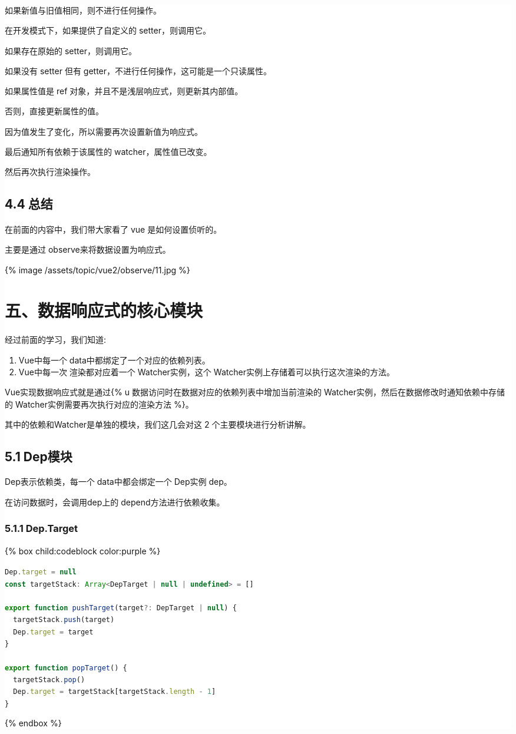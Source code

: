 如果新值与旧值相同，则不进行任何操作。

在开发模式下，如果提供了自定义的 setter，则调用它。

如果存在原始的 setter，则调用它。

如果没有 setter 但有 getter，不进行任何操作，这可能是一个只读属性。

如果属性值是 ref 对象，并且不是浅层响应式，则更新其内部值。

否则，直接更新属性的值。

因为值发生了变化，所以需要再次设置新值为响应式。

最后通知所有依赖于该属性的 watcher，属性值已改变。

然后再次执行渲染操作。

## 4.4 总结

在前面的内容中，我们带大家看了 vue 是如何设置侦听的。

主要是通过 observe来将数据设置为响应式。

{% image /assets/topic/vue2/observe/11.jpg %}

# 五、数据响应式的核心模块

经过前面的学习，我们知道:

1. Vue中每一个 data中都绑定了一个对应的依赖列表。
2. Vue中每一次 渲染都对应着一个 Watcher实例，这个 Watcher实例上存储着可以执行这次渲染的方法。

Vue实现数据响应式就是通过{% u 数据访问时在数据对应的依赖列表中增加当前渲染的 Watcher实例，然后在数据修改时通知依赖中存储的 Watcher实例需要再次执行对应的渲染方法 %}。

其中的依赖和Watcher是单独的模块，我们这几会对这 2 个主要模块进行分析讲解。

## 5.1 Dep模块

Dep表示依赖类，每一个 data中都会绑定一个 Dep实例 dep。

在访问数据时，会调用dep上的 depend方法进行依赖收集。

### 5.1.1 Dep.Target

{% box child:codeblock color:purple %}
```js
Dep.target = null
const targetStack: Array<DepTarget | null | undefined> = []

export function pushTarget(target?: DepTarget | null) {
  targetStack.push(target)
  Dep.target = target
}

export function popTarget() {
  targetStack.pop()
  Dep.target = targetStack[targetStack.length - 1]
}
```
{% endbox %}
